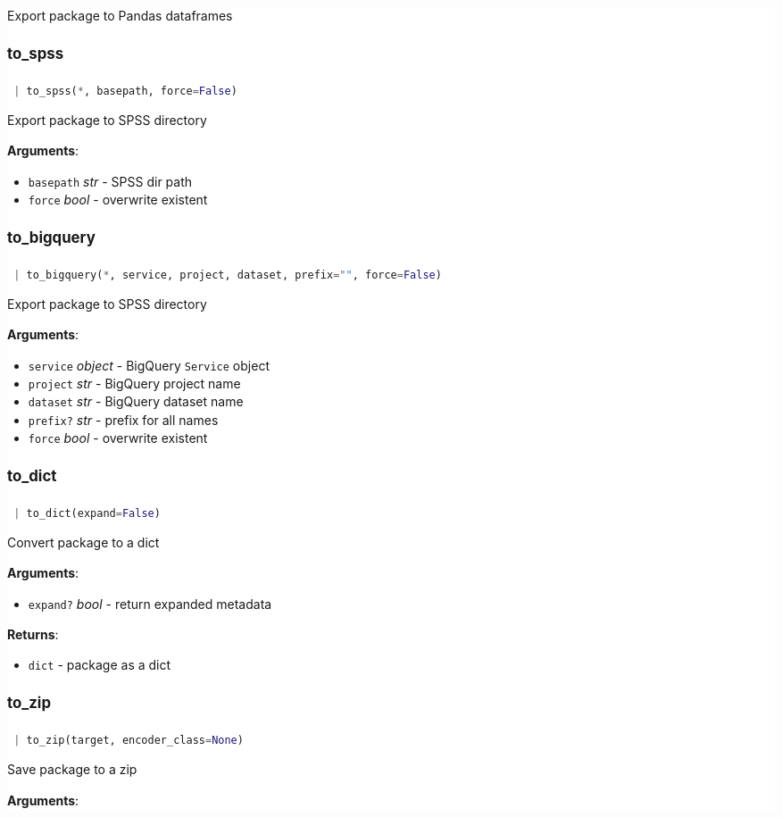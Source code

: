 Export package to Pandas dataframes

<a name="frictionless.package.Package.to_spss"></a>
#### <big>to\_spss</big>

```python
 | to_spss(*, basepath, force=False)
```

Export package to SPSS directory

**Arguments**:

- `basepath` _str_ - SPSS dir path
- `force` _bool_ - overwrite existent

<a name="frictionless.package.Package.to_bigquery"></a>
#### <big>to\_bigquery</big>

```python
 | to_bigquery(*, service, project, dataset, prefix="", force=False)
```

Export package to SPSS directory

**Arguments**:

- `service` _object_ - BigQuery `Service` object
- `project` _str_ - BigQuery project name
- `dataset` _str_ - BigQuery dataset name
- `prefix?` _str_ - prefix for all names
- `force` _bool_ - overwrite existent

<a name="frictionless.package.Package.to_dict"></a>
#### <big>to\_dict</big>

```python
 | to_dict(expand=False)
```

Convert package to a dict

**Arguments**:

- `expand?` _bool_ - return expanded metadata
  

**Returns**:

- `dict` - package as a dict

<a name="frictionless.package.Package.to_zip"></a>
#### <big>to\_zip</big>

```python
 | to_zip(target, encoder_class=None)
```

Save package to a zip

**Arguments**:
